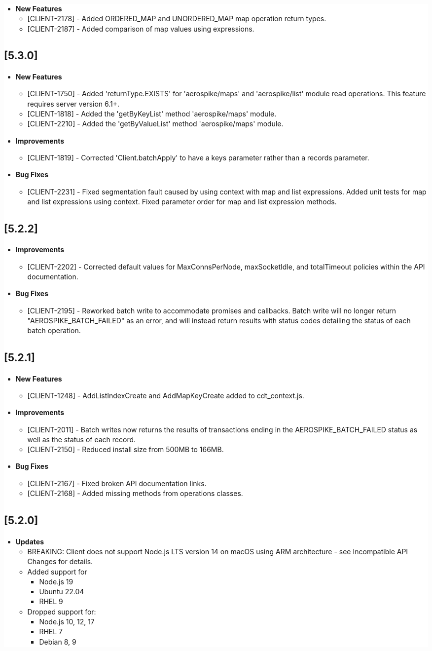 * **New Features**
  * [CLIENT-2178] - Added ORDERED_MAP and UNORDERED_MAP map operation return types.
  * [CLIENT-2187] - Added comparison of map values using expressions.

## [5.3.0]

* **New Features**
  * [CLIENT-1750] - Added 'returnType.EXISTS' for 'aerospike/maps' and 'aerospike/list' module read operations. This feature requires server version 6.1+.
  * [CLIENT-1818] - Added the 'getByKeyList' method 'aerospike/maps' module.
  * [CLIENT-2210] - Added the 'getByValueList' method 'aerospike/maps' module.

* **Improvements**
  * [CLIENT-1819] - Corrected 'Client.batchApply' to have a keys parameter rather than a records parameter.

* **Bug Fixes**
  * [CLIENT-2231] - Fixed segmentation fault caused by using context with map and list expressions. Added unit tests for map and list expressions using context. Fixed parameter order for map and list expression methods.

## [5.2.2]
* **Improvements**
  * [CLIENT-2202] - Corrected default values for MaxConnsPerNode, maxSocketIdle, and totalTimeout policies within the API documentation.

* **Bug Fixes**
  * [CLIENT-2195] - Reworked batch write to accommodate promises and callbacks. Batch write will no longer return "AEROSPIKE_BATCH_FAILED" as an error, and will instead return results with status codes detailing the status of each batch operation.

## [5.2.1]

* **New Features**
  * [CLIENT-1248] - AddListIndexCreate and AddMapKeyCreate added to cdt_context.js.

* **Improvements**
  * [CLIENT-2011] - Batch writes now returns the results of transactions ending in the AEROSPIKE_BATCH_FAILED status as well as the status of each record.
  * [CLIENT-2150] - Reduced install size from 500MB to 166MB.

* **Bug Fixes**
  * [CLIENT-2167] - Fixed broken API documentation links.
  * [CLIENT-2168] - Added missing methods from operations classes.

## [5.2.0]

* **Updates**
  * BREAKING: Client does not support Node.js LTS version 14 on macOS using ARM architecture - see Incompatible API Changes for details.
  * Added support for
    * Node.js 19
    * Ubuntu 22.04
    * RHEL 9
  * Dropped support for:
    * Node.js 10, 12, 17
    * RHEL 7
    * Debian 8, 9
